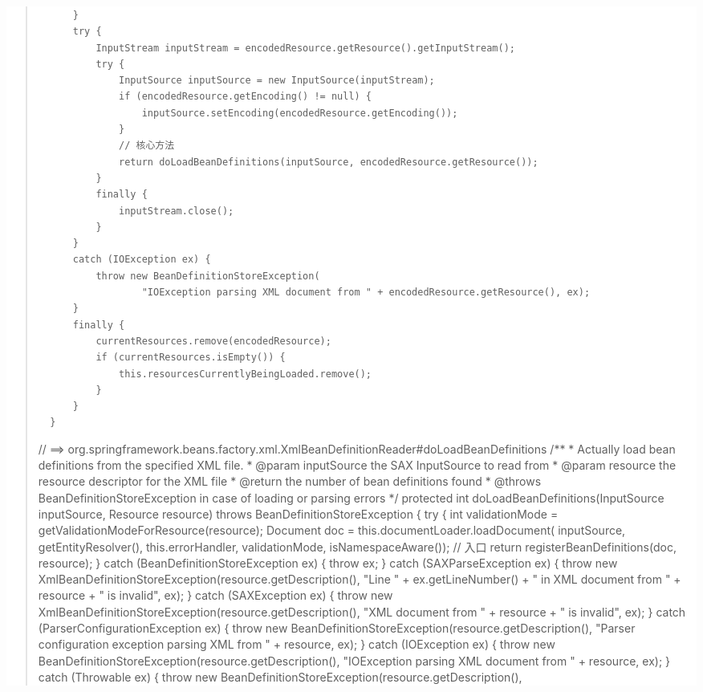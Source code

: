 >   		}
>   		try {
>   			InputStream inputStream = encodedResource.getResource().getInputStream();
>   			try {
>   				InputSource inputSource = new InputSource(inputStream);
>   				if (encodedResource.getEncoding() != null) {
>   					inputSource.setEncoding(encodedResource.getEncoding());
>   				}
>                   // 核心方法
>   				return doLoadBeanDefinitions(inputSource, encodedResource.getResource());
>   			}
>   			finally {
>   				inputStream.close();
>   			}
>   		}
>   		catch (IOException ex) {
>   			throw new BeanDefinitionStoreException(
>   					"IOException parsing XML document from " + encodedResource.getResource(), ex);
>   		}
>   		finally {
>   			currentResources.remove(encodedResource);
>   			if (currentResources.isEmpty()) {
>   				this.resourcesCurrentlyBeingLoaded.remove();
>   			}
>   		}
>   	}
>   // ==> org.springframework.beans.factory.xml.XmlBeanDefinitionReader#doLoadBeanDefinitions
>   	/**
>   	 * Actually load bean definitions from the specified XML file.
>   	 * @param inputSource the SAX InputSource to read from
>   	 * @param resource the resource descriptor for the XML file
>   	 * @return the number of bean definitions found
>   	 * @throws BeanDefinitionStoreException in case of loading or parsing errors
>   	 */
>   	protected int doLoadBeanDefinitions(InputSource inputSource, Resource resource)
>   			throws BeanDefinitionStoreException {
>   		try {
>   			int validationMode = getValidationModeForResource(resource);
>   			Document doc = this.documentLoader.loadDocument(
>   					inputSource, getEntityResolver(), this.errorHandler, validationMode, isNamespaceAware());
>               // 入口
>   			return registerBeanDefinitions(doc, resource);
>   		}
>   		catch (BeanDefinitionStoreException ex) {
>   			throw ex;
>   		}
>   		catch (SAXParseException ex) {
>   			throw new XmlBeanDefinitionStoreException(resource.getDescription(),
>   					"Line " + ex.getLineNumber() + " in XML document from " + resource + " is invalid", ex);
>   		}
>   		catch (SAXException ex) {
>   			throw new XmlBeanDefinitionStoreException(resource.getDescription(),
>   					"XML document from " + resource + " is invalid", ex);
>   		}
>   		catch (ParserConfigurationException ex) {
>   			throw new BeanDefinitionStoreException(resource.getDescription(),
>   					"Parser configuration exception parsing XML from " + resource, ex);
>   		}
>   		catch (IOException ex) {
>   			throw new BeanDefinitionStoreException(resource.getDescription(),
>   					"IOException parsing XML document from " + resource, ex);
>   		}
>   		catch (Throwable ex) {
>   			throw new BeanDefinitionStoreException(resource.getDescription(),